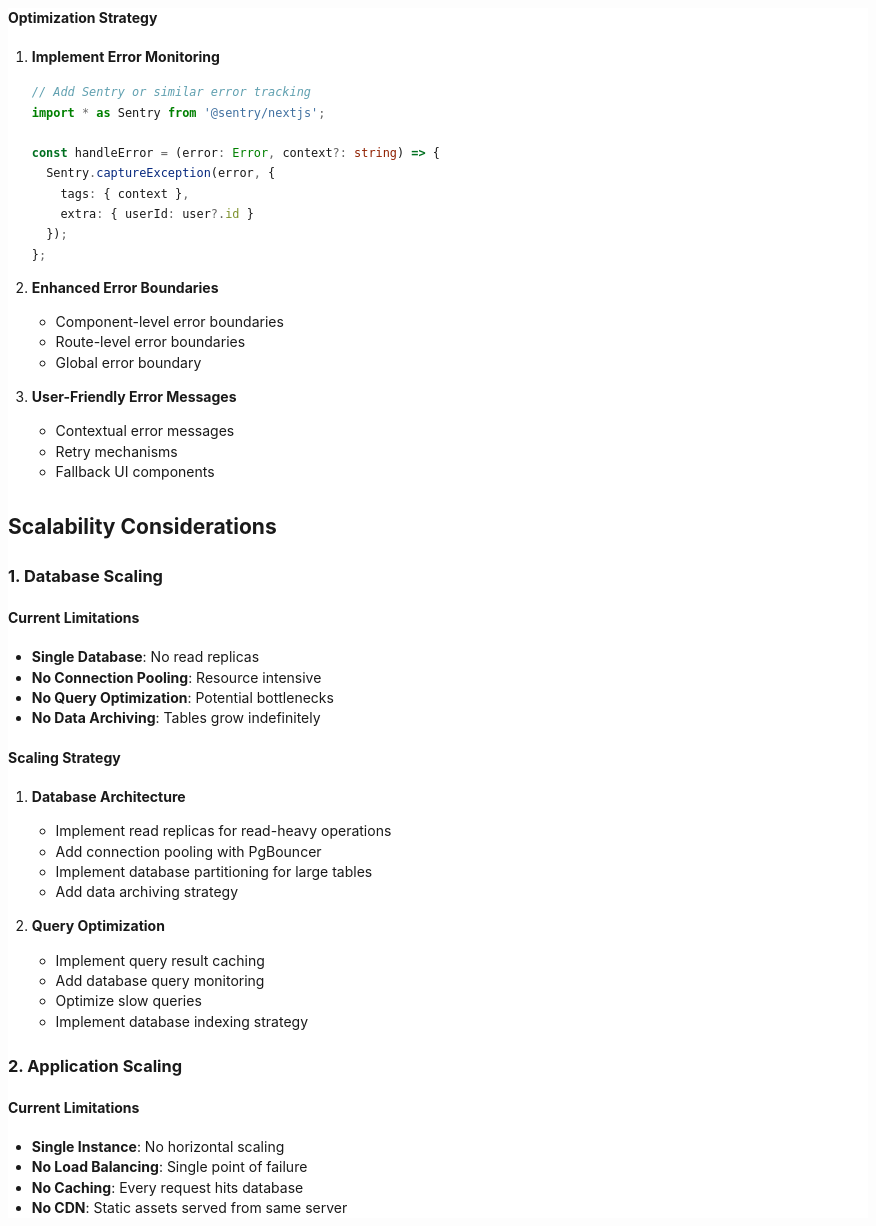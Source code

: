 #### Optimization Strategy
1. **Implement Error Monitoring**
   ```typescript
   // Add Sentry or similar error tracking
   import * as Sentry from '@sentry/nextjs';
   
   const handleError = (error: Error, context?: string) => {
     Sentry.captureException(error, {
       tags: { context },
       extra: { userId: user?.id }
     });
   };
   ```

2. **Enhanced Error Boundaries**
   - Component-level error boundaries
   - Route-level error boundaries
   - Global error boundary

3. **User-Friendly Error Messages**
   - Contextual error messages
   - Retry mechanisms
   - Fallback UI components

## Scalability Considerations

### 1. Database Scaling

#### Current Limitations
- **Single Database**: No read replicas
- **No Connection Pooling**: Resource intensive
- **No Query Optimization**: Potential bottlenecks
- **No Data Archiving**: Tables grow indefinitely

#### Scaling Strategy
1. **Database Architecture**
   - Implement read replicas for read-heavy operations
   - Add connection pooling with PgBouncer
   - Implement database partitioning for large tables
   - Add data archiving strategy

2. **Query Optimization**
   - Implement query result caching
   - Add database query monitoring
   - Optimize slow queries
   - Implement database indexing strategy

### 2. Application Scaling

#### Current Limitations
- **Single Instance**: No horizontal scaling
- **No Load Balancing**: Single point of failure
- **No Caching**: Every request hits database
- **No CDN**: Static assets served from same server
